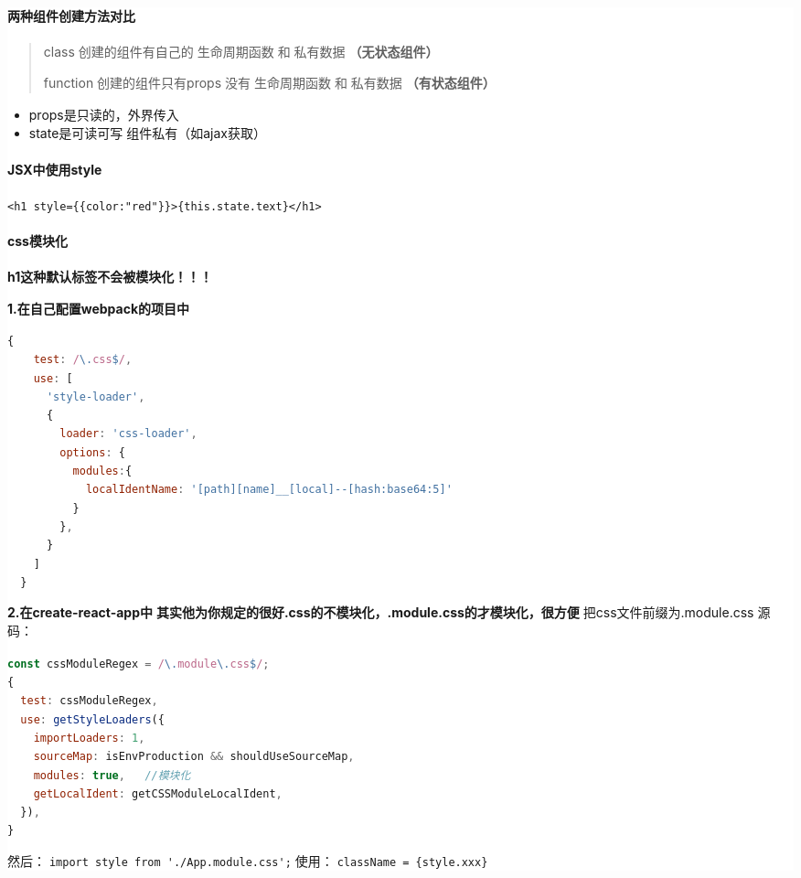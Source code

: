 #### 两种组件创建方法对比
>class 创建的组件有自己的 生命周期函数 和 私有数据 **（无状态组件）**
>
>function 创建的组件只有props 没有 生命周期函数 和 私有数据 **（有状态组件）**

* props是只读的，外界传入
* state是可读可写 组件私有（如ajax获取）


#### JSX中使用style
`<h1 style={{color:"red"}}>{this.state.text}</h1>`

#### css模块化
**h1这种默认标签不会被模块化！！！**


**1.在自己配置webpack的项目中**
```JavaScript
{
    test: /\.css$/,
    use: [
      'style-loader',
      {
        loader: 'css-loader',
        options: {
          modules:{
            localIdentName: '[path][name]__[local]--[hash:base64:5]'
          }
        },
      }
    ]
  }
```

**2.在create-react-app中**
**其实他为你规定的很好.css的不模块化，.module.css的才模块化，很方便**
把css文件前缀为.module.css
源码：

```javascript
const cssModuleRegex = /\.module\.css$/;
{
  test: cssModuleRegex,
  use: getStyleLoaders({
    importLoaders: 1,
    sourceMap: isEnvProduction && shouldUseSourceMap,
    modules: true,   //模块化
    getLocalIdent: getCSSModuleLocalIdent,
  }),
}
```

然后：
`import style from './App.module.css';`
使用：
`className = {style.xxx}`
